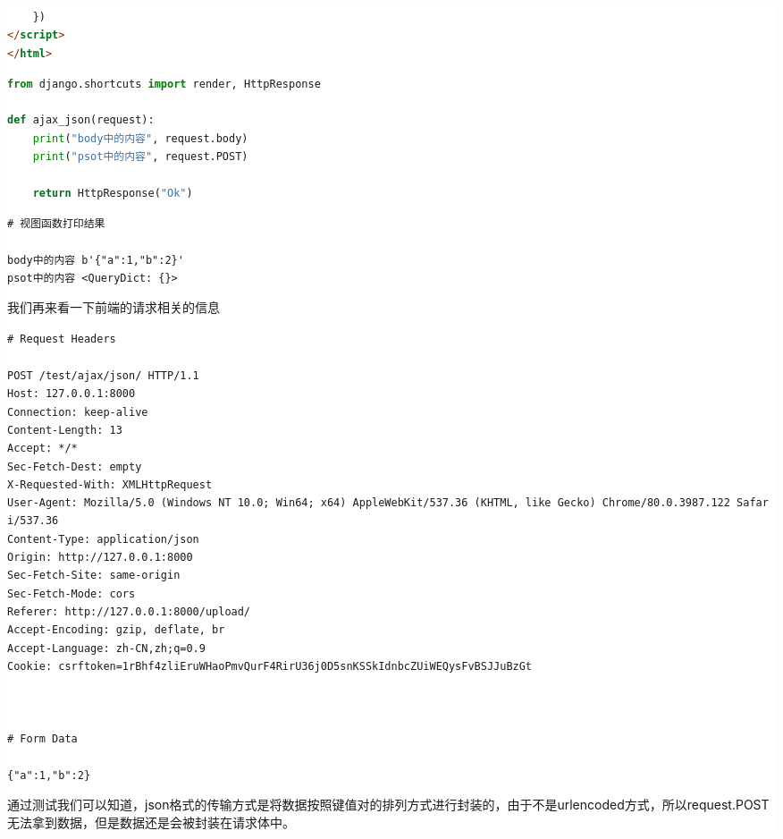 ```html
    })
</script>
</html>
```

```python
from django.shortcuts import render, HttpResponse

def ajax_json(request):
    print("body中的内容", request.body)
    print("psot中的内容", request.POST)

    return HttpResponse("Ok")
```

```
# 视图函数打印结果

body中的内容 b'{"a":1,"b":2}'
psot中的内容 <QueryDict: {}>
```

我们再来看一下前端的请求相关的信息

```
# Request Headers

POST /test/ajax/json/ HTTP/1.1
Host: 127.0.0.1:8000
Connection: keep-alive
Content-Length: 13
Accept: */*
Sec-Fetch-Dest: empty
X-Requested-With: XMLHttpRequest
User-Agent: Mozilla/5.0 (Windows NT 10.0; Win64; x64) AppleWebKit/537.36 (KHTML, like Gecko) Chrome/80.0.3987.122 Safari/537.36
Content-Type: application/json
Origin: http://127.0.0.1:8000
Sec-Fetch-Site: same-origin
Sec-Fetch-Mode: cors
Referer: http://127.0.0.1:8000/upload/
Accept-Encoding: gzip, deflate, br
Accept-Language: zh-CN,zh;q=0.9
Cookie: csrftoken=1rBhf4zliEruWHaoPmvQurF4RirU36j0D5snKSSkIdnbcZUiWEQysFvBSJJuBzGt



# Form Data

{"a":1,"b":2}
```

通过测试我们可以知道，json格式的传输方式是将数据按照键值对的排列方式进行封装的，由于不是urlencoded方式，所以request.POST无法拿到数据，但是数据还是会被封装在请求体中。
